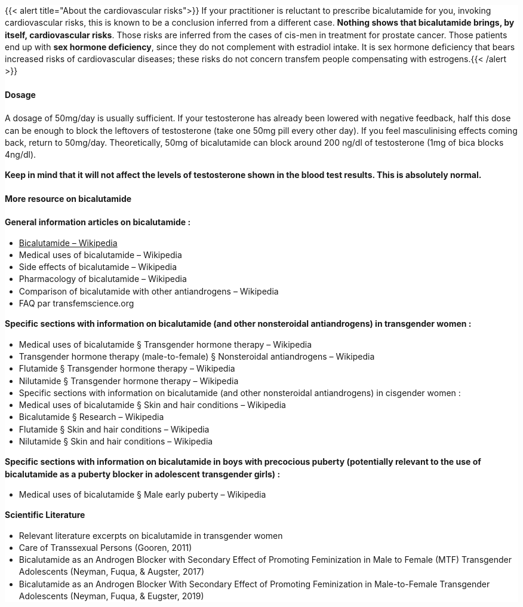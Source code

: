 {{< alert title="About the cardiovascular risks">}}
If your practitioner is reluctant to prescribe bicalutamide for you, invoking cardiovascular risks, this is known to be a conclusion inferred from a different case. **Nothing shows that bicalutamide brings, by itself, cardiovascular risks**. Those risks are inferred from the cases of cis-men in treatment for prostate cancer. Those patients end up with **sex hormone deficiency**, since they do not complement with estradiol intake. It is sex hormone deficiency that bears increased risks of cardiovascular diseases; these risks do not concern transfem people compensating with estrogens.{{< /alert >}}

#### Dosage ####
A dosage of 50mg/day is usually sufficient. If your testosterone has already been lowered with negative feedback, half this dose can be enough to block the leftovers of testosterone (take one 50mg pill every other day). If you feel masculinising effects coming back, return to 50mg/day. Theoretically, 50mg of bicalutamide can block around 200 ng/dl of testosterone (1mg of bica blocks 4ng/dl).

**Keep in mind that it will not affect the levels of testosterone shown in the blood test results. This is absolutely normal.**

#### More resource on bicalutamide ####

**General information articles on bicalutamide :**

- [Bicalutamide – Wikipedia](https://en.wikipedia.org/wiki/Bicalutamide)
- Medical uses of bicalutamide – Wikipedia
- Side effects of bicalutamide – Wikipedia
- Pharmacology of bicalutamide – Wikipedia
- Comparison of bicalutamide with other antiandrogens – Wikipedia
- FAQ par transfemscience.org

**Specific sections with information on bicalutamide (and other nonsteroidal antiandrogens) in transgender women :**

- Medical uses of bicalutamide § Transgender hormone therapy – Wikipedia
- Transgender hormone therapy (male-to-female) § Nonsteroidal antiandrogens – Wikipedia
- Flutamide § Transgender hormone therapy – Wikipedia
- Nilutamide § Transgender hormone therapy – Wikipedia
- Specific sections with information on bicalutamide (and other nonsteroidal antiandrogens) in cisgender women :
- Medical uses of bicalutamide § Skin and hair conditions – Wikipedia
- Bicalutamide § Research – Wikipedia
- Flutamide § Skin and hair conditions – Wikipedia
- Nilutamide § Skin and hair conditions – Wikipedia

**Specific sections with information on bicalutamide in boys with precocious puberty (potentially relevant to the use of bicalutamide as a puberty blocker in adolescent transgender girls) :**
- Medical uses of bicalutamide § Male early puberty – Wikipedia

**Scientific Literature**
- Relevant literature excerpts on bicalutamide in transgender women
- Care of Transsexual Persons (Gooren, 2011)
- Bicalutamide as an Androgen Blocker with Secondary Effect of Promoting Feminization in Male to Female (MTF) Transgender Adolescents (Neyman, Fuqua, & Augster, 2017)  
- Bicalutamide as an Androgen Blocker With Secondary Effect of Promoting Feminization in Male-to-Female Transgender Adolescents (Neyman, Fuqua, & Eugster, 2019)
